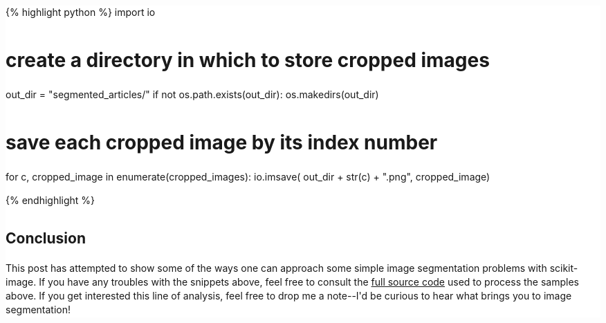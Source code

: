 {% highlight python %}
import io

# create a directory in which to store cropped images
out_dir = "segmented_articles/"
if not os.path.exists(out_dir):
  os.makedirs(out_dir)

# save each cropped image by its index number
for c, cropped_image in enumerate(cropped_images):
  io.imsave( out_dir + str(c) + ".png", cropped_image)

{% endhighlight %}

## Conclusion

This post has attempted to show some of the ways one can approach some simple image segmentation problems with scikit-image. If you have any troubles with the snippets above, feel free to consult the [full source code](https://github.com/YaleDHLab/image-segmentation/tree/master/british_library_periodicals) used to process the samples above. If you get interested this line of analysis, feel free to drop me a note--I'd be curious to hear what brings you to image segmentation!
